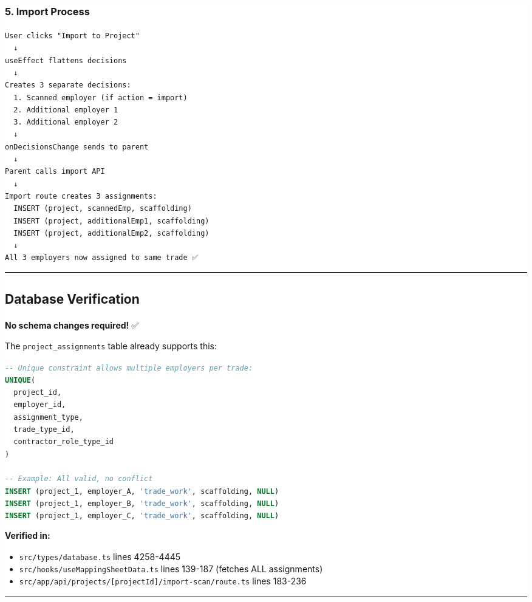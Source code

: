 ### 5. Import Process

```
User clicks "Import to Project"
  ↓
useEffect flattens decisions
  ↓
Creates 3 separate decisions:
  1. Scanned employer (if action = import)
  2. Additional employer 1
  3. Additional employer 2
  ↓
onDecisionsChange sends to parent
  ↓
Parent calls import API
  ↓
Import route creates 3 assignments:
  INSERT (project, scannedEmp, scaffolding)
  INSERT (project, additionalEmp1, scaffolding)
  INSERT (project, additionalEmp2, scaffolding)
  ↓
All 3 employers now assigned to same trade ✅
```

---

## Database Verification

**No schema changes required!** ✅

The `project_assignments` table already supports this:

```sql
-- Unique constraint allows multiple employers per trade:
UNIQUE(
  project_id,
  employer_id,
  assignment_type,
  trade_type_id,
  contractor_role_type_id
)

-- Example: All valid, no conflict
INSERT (project_1, employer_A, 'trade_work', scaffolding, NULL)
INSERT (project_1, employer_B, 'trade_work', scaffolding, NULL)
INSERT (project_1, employer_C, 'trade_work', scaffolding, NULL)
```

**Verified in:**
- `src/types/database.ts` lines 4258-4445
- `src/hooks/useMappingSheetData.ts` lines 139-187 (fetches ALL assignments)
- `src/app/api/projects/[projectId]/import-scan/route.ts` lines 183-236

---